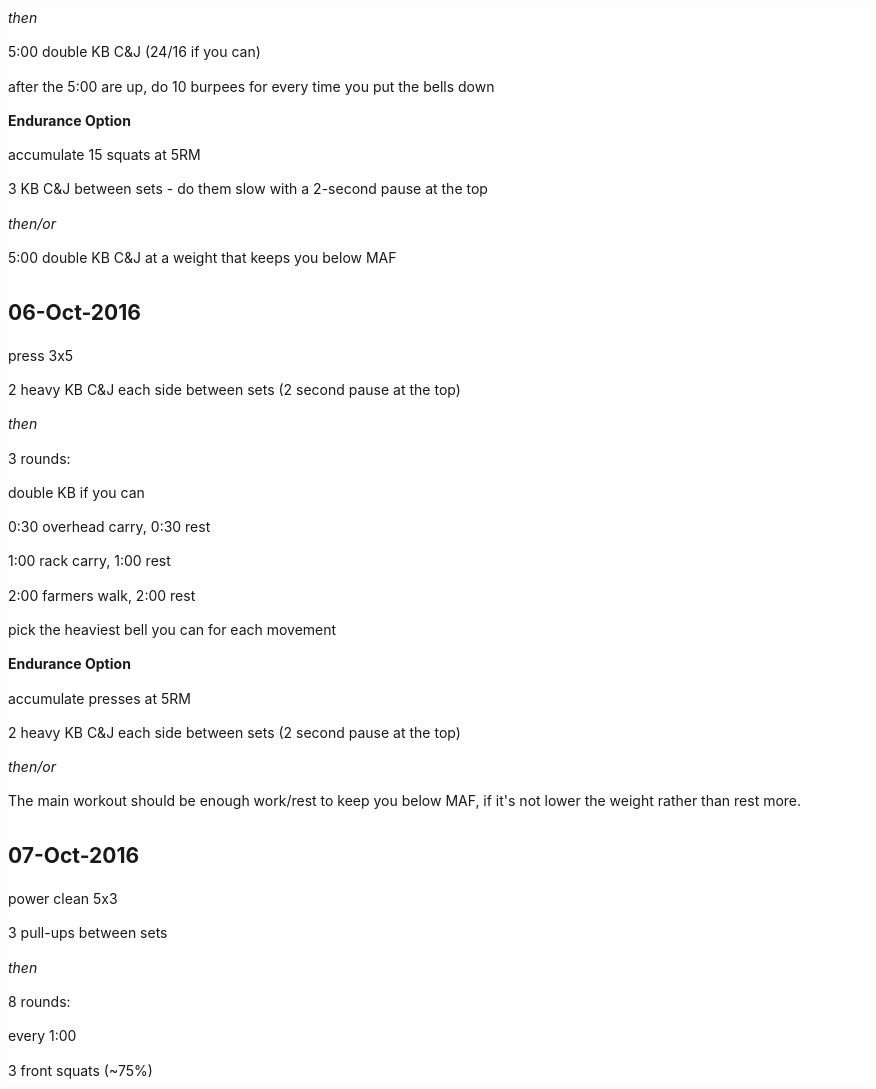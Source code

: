 *then*

5:00 double KB C&J (24/16 if you can)

after the 5:00 are up, do 10 burpees for every time you put the bells
down

**Endurance Option**

accumulate 15 squats at 5RM

3 KB C&J between sets - do them slow with a 2-second pause at the top

*then/or*

5:00 double KB C&J at a weight that keeps you below MAF

## 06-Oct-2016

press 3x5

2 heavy KB C&J each side between sets (2 second pause at the top)

*then*

3 rounds:

double KB if you can

0:30 overhead carry, 0:30 rest

1:00 rack carry, 1:00 rest

2:00 farmers walk, 2:00 rest

pick the heaviest bell you can for each movement

**Endurance Option**

accumulate presses at 5RM

2 heavy KB C&J each side between sets (2 second pause at the top)

*then/or*

The main workout should be enough work/rest to keep you below MAF, if
it's not lower the weight rather than rest more. 

## 07-Oct-2016

power clean 5x3

3 pull-ups between sets

*then*

8 rounds:

every 1:00

3 front squats (\~75%)
